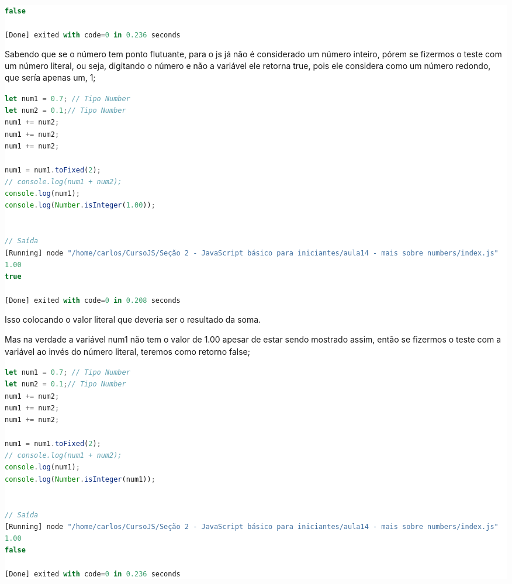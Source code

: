 ```js
false 

[Done] exited with code=0 in 0.236 seconds
```

Sabendo que se o número tem ponto flutuante, para o js já não é considerado um número inteiro, pórem se fizermos o teste com um número literal, ou seja, digitando o número e não a variável ele retorna true, pois ele considera como um número redondo, que sería apenas um, 1;

```js
let num1 = 0.7; // Tipo Number
let num2 = 0.1;// Tipo Number
num1 += num2;
num1 += num2;
num1 += num2;

num1 = num1.toFixed(2);
// console.log(num1 + num2);
console.log(num1);
console.log(Number.isInteger(1.00));


// Saída
[Running] node "/home/carlos/CursoJS/Seção 2 - JavaScript básico para iniciantes/aula14 - mais sobre numbers/index.js"
1.00
true

[Done] exited with code=0 in 0.208 seconds
```

Isso colocando o valor literal que deveria ser o resultado da soma.

Mas na verdade a variável num1 não tem o valor de 1.00  apesar de estar sendo mostrado assim, então se fizermos o teste com a variável ao invés do número literal, teremos como retorno false;

```js
let num1 = 0.7; // Tipo Number
let num2 = 0.1;// Tipo Number
num1 += num2;
num1 += num2;
num1 += num2;

num1 = num1.toFixed(2);
// console.log(num1 + num2);
console.log(num1);
console.log(Number.isInteger(num1));


// Saída
[Running] node "/home/carlos/CursoJS/Seção 2 - JavaScript básico para iniciantes/aula14 - mais sobre numbers/index.js"
1.00
false 

[Done] exited with code=0 in 0.236 seconds
```
